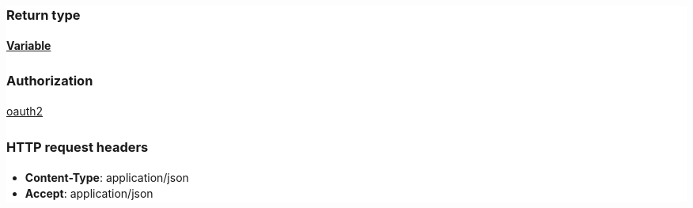 ### Return type

[**Variable**](Variable.md)

### Authorization

[oauth2](../README.md#oauth2)

### HTTP request headers

 - **Content-Type**: application/json
 - **Accept**: application/json



